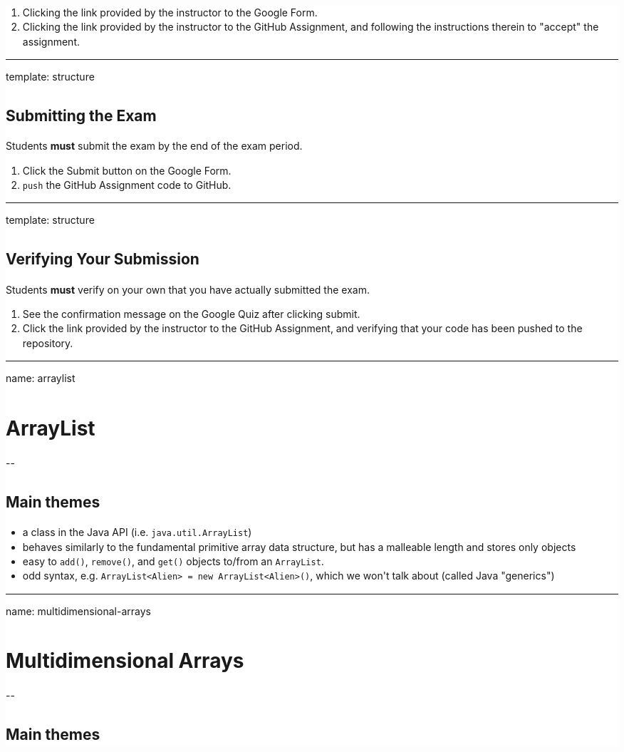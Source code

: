 1. Clicking the link provided by the instructor to the Google Form.
1. Clicking the link provided by the instructor to the GitHub Assignment, and following the instructions therein to "accept" the assignment.

---

template: structure

## Submitting the Exam

Students **must** submit the exam by the end of the exam period.

1. Click the Submit button on the Google Form.
1. `push` the GitHub Assignment code to GitHub.

---

template: structure

## Verifying Your Submission

Students **must** verify on your own that you have actually submitted the exam.

1. See the confirmation message on the Google Quiz after clicking submit.
1. Click the link provided by the instructor to the GitHub Assignment, and verifying that your code has been pushed to the repository.

---

name: arraylist

# ArrayList

--

## Main themes

- a class in the Java API (i.e. `java.util.ArrayList`)
- behaves similarly to the fundamental primitive array data structure, but has a malleable length and stores only objects
- easy to `add()`, `remove()`, and `get()` objects to/from an `ArrayList`.
- odd syntax, e.g. `ArrayList<Alien> = new ArrayList<Alien>()`, which we won't talk about (called Java "generics")

---

name: multidimensional-arrays

# Multidimensional Arrays

--

## Main themes
